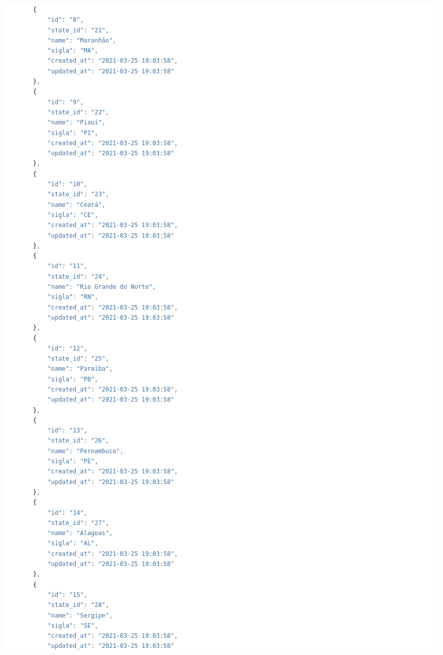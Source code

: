 ```js
        {
            "id": "8",
            "state_id": "21",
            "name": "Maranhão",
            "sigla": "MA",
            "created_at": "2021-03-25 19:03:58",
            "updated_at": "2021-03-25 19:03:58"
        },
        {
            "id": "9",
            "state_id": "22",
            "name": "Piauí",
            "sigla": "PI",
            "created_at": "2021-03-25 19:03:58",
            "updated_at": "2021-03-25 19:03:58"
        },
        {
            "id": "10",
            "state_id": "23",
            "name": "Ceará",
            "sigla": "CE",
            "created_at": "2021-03-25 19:03:58",
            "updated_at": "2021-03-25 19:03:58"
        },
        {
            "id": "11",
            "state_id": "24",
            "name": "Rio Grande do Norte",
            "sigla": "RN",
            "created_at": "2021-03-25 19:03:58",
            "updated_at": "2021-03-25 19:03:58"
        },
        {
            "id": "12",
            "state_id": "25",
            "name": "Paraíba",
            "sigla": "PB",
            "created_at": "2021-03-25 19:03:58",
            "updated_at": "2021-03-25 19:03:58"
        },
        {
            "id": "13",
            "state_id": "26",
            "name": "Pernambuco",
            "sigla": "PE",
            "created_at": "2021-03-25 19:03:58",
            "updated_at": "2021-03-25 19:03:58"
        },
        {
            "id": "14",
            "state_id": "27",
            "name": "Alagoas",
            "sigla": "AL",
            "created_at": "2021-03-25 19:03:58",
            "updated_at": "2021-03-25 19:03:58"
        },
        {
            "id": "15",
            "state_id": "28",
            "name": "Sergipe",
            "sigla": "SE",
            "created_at": "2021-03-25 19:03:58",
            "updated_at": "2021-03-25 19:03:58"
```